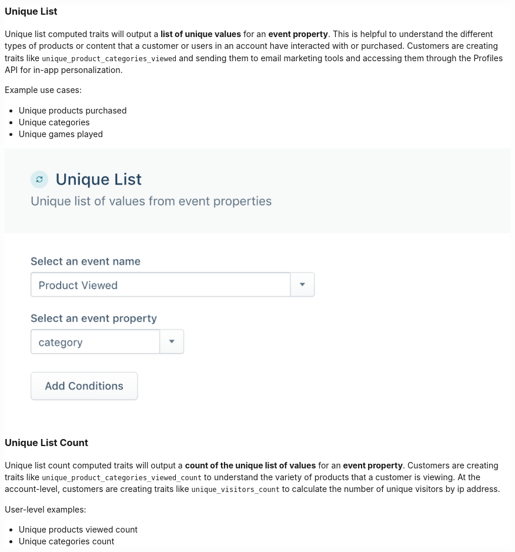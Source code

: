 ### Unique List

Unique list computed traits will output a **list of unique values** for an **event property**. This is helpful to understand the different types of products or content that a customer or users in an account have interacted with or purchased. Customers are creating traits like `unique_product_categories_viewed` and sending them to email marketing tools and accessing them through the Profiles API for in-app personalization.

Example use cases:
- Unique products purchased
- Unique categories
- Unique games played

![](images/1525837083070.png)


### Unique List Count

Unique list count computed traits will output a **count of the unique list of values** for an **event property**. Customers are creating traits like `unique_product_categories_viewed_count` to understand the variety of products that a customer is viewing. At the account-level, customers are creating traits like `unique_visitors_count` to calculate the number of unique visitors by ip address.

User-level examples:
- Unique products viewed count
- Unique categories count
